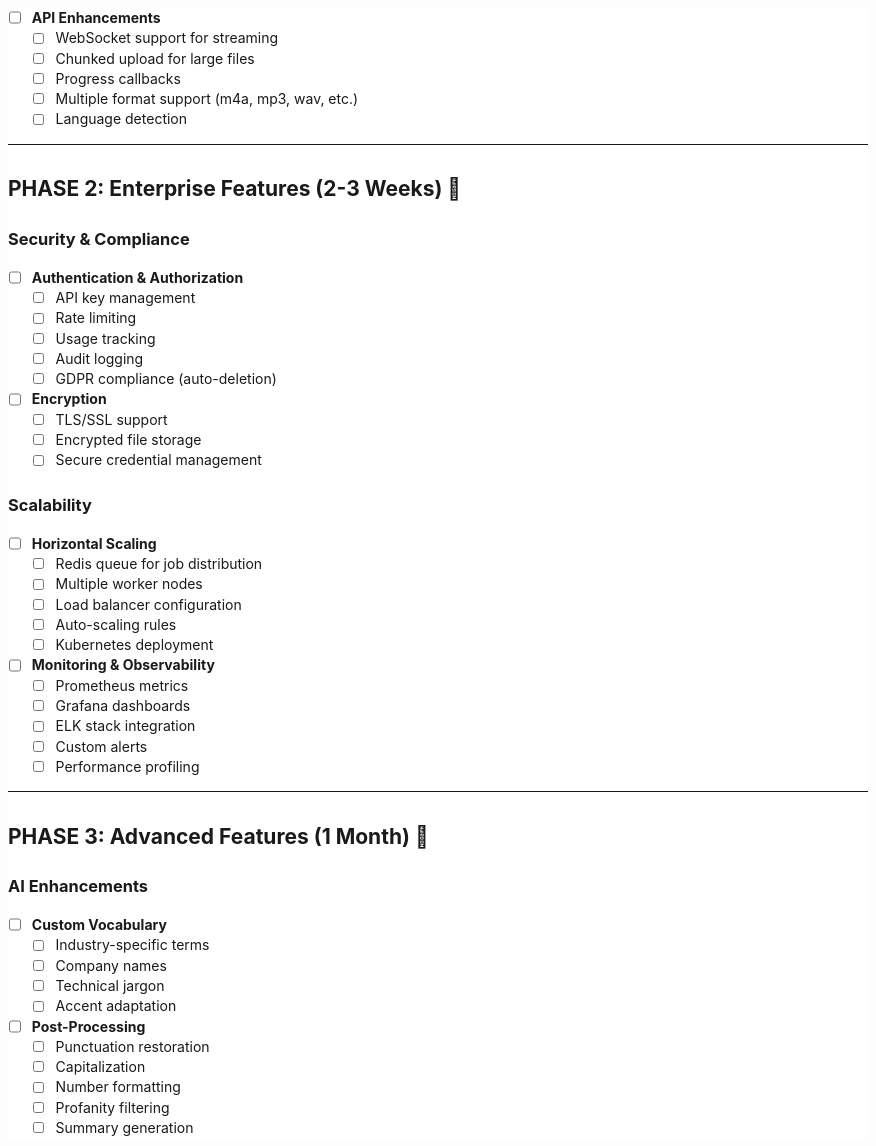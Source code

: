 - [ ] **API Enhancements**
  - [ ] WebSocket support for streaming
  - [ ] Chunked upload for large files
  - [ ] Progress callbacks
  - [ ] Multiple format support (m4a, mp3, wav, etc.)
  - [ ] Language detection

---

## PHASE 2: Enterprise Features (2-3 Weeks) 💼

### Security & Compliance
- [ ] **Authentication & Authorization**
  - [ ] API key management
  - [ ] Rate limiting
  - [ ] Usage tracking
  - [ ] Audit logging
  - [ ] GDPR compliance (auto-deletion)

- [ ] **Encryption**
  - [ ] TLS/SSL support
  - [ ] Encrypted file storage
  - [ ] Secure credential management

### Scalability
- [ ] **Horizontal Scaling**
  - [ ] Redis queue for job distribution
  - [ ] Multiple worker nodes
  - [ ] Load balancer configuration
  - [ ] Auto-scaling rules
  - [ ] Kubernetes deployment

- [ ] **Monitoring & Observability**
  - [ ] Prometheus metrics
  - [ ] Grafana dashboards
  - [ ] ELK stack integration
  - [ ] Custom alerts
  - [ ] Performance profiling

---

## PHASE 3: Advanced Features (1 Month) 🔮

### AI Enhancements
- [ ] **Custom Vocabulary**
  - [ ] Industry-specific terms
  - [ ] Company names
  - [ ] Technical jargon
  - [ ] Accent adaptation

- [ ] **Post-Processing**
  - [ ] Punctuation restoration
  - [ ] Capitalization
  - [ ] Number formatting
  - [ ] Profanity filtering
  - [ ] Summary generation
